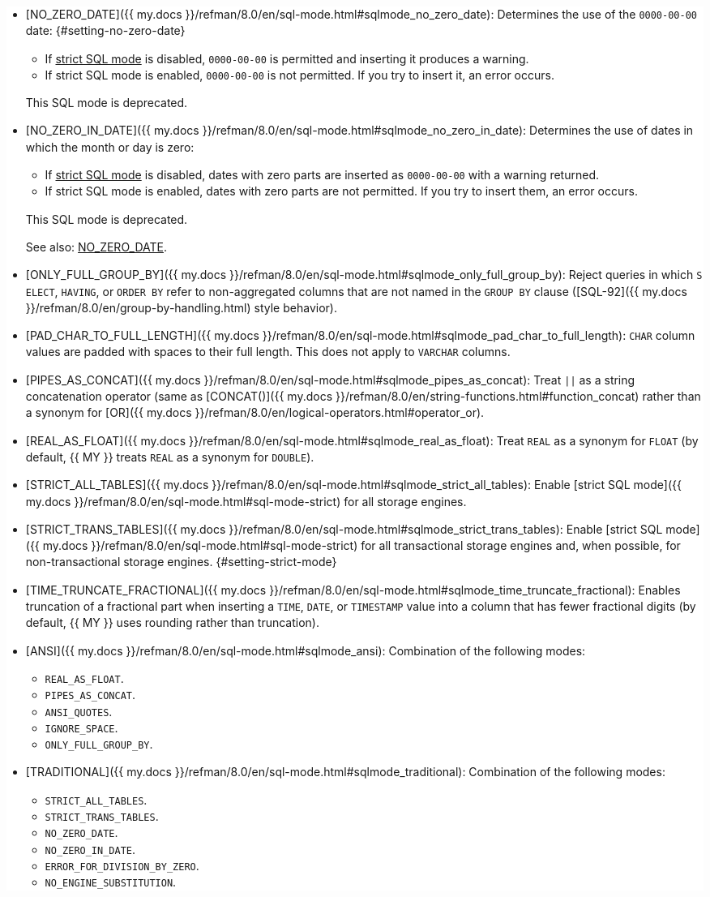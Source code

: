    - [NO_ZERO_DATE]({{ my.docs }}/refman/8.0/en/sql-mode.html#sqlmode_no_zero_date): Determines the use of the `0000-00-00` date: {#setting-no-zero-date}
      - If [strict SQL mode](#setting-strict-mode) is disabled, `0000-00-00` is permitted and inserting it produces a warning.
      - If strict SQL mode is enabled, `0000-00-00` is not permitted. If you try to insert it, an error occurs.

      This SQL mode is deprecated.

   - [NO_ZERO_IN_DATE]({{ my.docs }}/refman/8.0/en/sql-mode.html#sqlmode_no_zero_in_date): Determines the use of dates in which the month or day is zero:
      - If [strict SQL mode](#setting-strict-mode) is disabled, dates with zero parts are inserted as `0000-00-00` with a warning returned.
      - If strict SQL mode is enabled, dates with zero parts are not permitted. If you try to insert them, an error occurs.

      This SQL mode is deprecated.

      See also: [NO_ZERO_DATE](#setting-no-zero-date).

   - [ONLY_FULL_GROUP_BY]({{ my.docs }}/refman/8.0/en/sql-mode.html#sqlmode_only_full_group_by): Reject queries in which `SELECT`, `HAVING`, or `ORDER BY` refer to non-aggregated columns that are not named in the `GROUP BY` clause ([SQL-92]({{ my.docs }}/refman/8.0/en/group-by-handling.html) style behavior).
   - [PAD_CHAR_TO_FULL_LENGTH]({{ my.docs }}/refman/8.0/en/sql-mode.html#sqlmode_pad_char_to_full_length): `CHAR` column values are padded with spaces to their full length. This does not apply to `VARCHAR` columns.
   - [PIPES_AS_CONCAT]({{ my.docs }}/refman/8.0/en/sql-mode.html#sqlmode_pipes_as_concat): Treat `||` as a string concatenation operator (same as [CONCAT()]({{ my.docs }}/refman/8.0/en/string-functions.html#function_concat) rather than a synonym for [OR]({{ my.docs }}/refman/8.0/en/logical-operators.html#operator_or).
   - [REAL_AS_FLOAT]({{ my.docs }}/refman/8.0/en/sql-mode.html#sqlmode_real_as_float): Treat `REAL` as a synonym for `FLOAT` (by default, {{ MY }} treats `REAL` as a synonym for `DOUBLE`).
   - [STRICT_ALL_TABLES]({{ my.docs }}/refman/8.0/en/sql-mode.html#sqlmode_strict_all_tables): Enable [strict SQL mode]({{ my.docs }}/refman/8.0/en/sql-mode.html#sql-mode-strict) for all storage engines.
   - [STRICT_TRANS_TABLES]({{ my.docs }}/refman/8.0/en/sql-mode.html#sqlmode_strict_trans_tables): Enable [strict SQL mode]({{ my.docs }}/refman/8.0/en/sql-mode.html#sql-mode-strict) for all transactional storage engines and, when possible, for non-transactional storage engines. {#setting-strict-mode}
   - [TIME_TRUNCATE_FRACTIONAL]({{ my.docs }}/refman/8.0/en/sql-mode.html#sqlmode_time_truncate_fractional): Enables truncation of a fractional part when inserting a `TIME`, `DATE`, or `TIMESTAMP` value into a column that has fewer fractional digits (by default, {{ MY }} uses rounding rather than truncation).
   - [ANSI]({{ my.docs }}/refman/8.0/en/sql-mode.html#sqlmode_ansi): Combination of the following modes:
      - `REAL_AS_FLOAT`.
      - `PIPES_AS_CONCAT`.
      - `ANSI_QUOTES`.
      - `IGNORE_SPACE`.
      - `ONLY_FULL_GROUP_BY`.
   - [TRADITIONAL]({{ my.docs }}/refman/8.0/en/sql-mode.html#sqlmode_traditional): Combination of the following modes:
      - `STRICT_ALL_TABLES`.
      - `STRICT_TRANS_TABLES`.
      - `NO_ZERO_DATE`.
      - `NO_ZERO_IN_DATE`.
      - `ERROR_FOR_DIVISION_BY_ZERO`.
      - `NO_ENGINE_SUBSTITUTION`.
